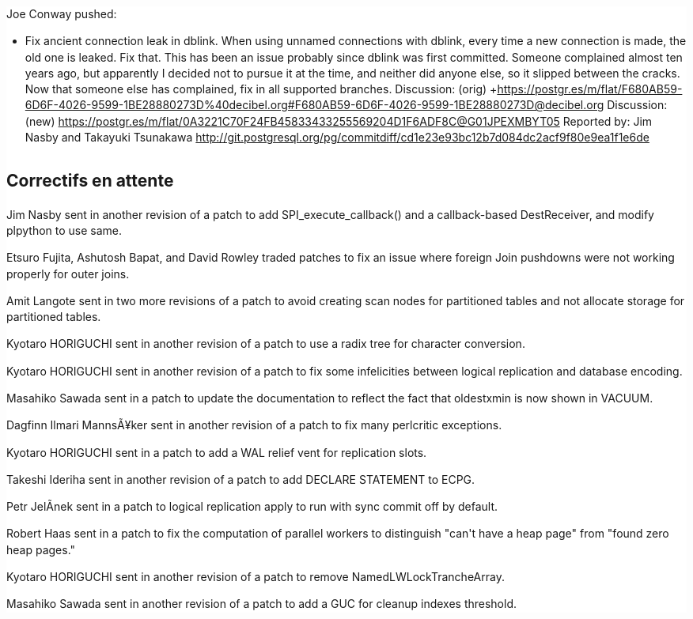 </ul>

<p>Joe Conway pushed:</p>

<ul>

<li>Fix ancient connection leak in dblink. When using unnamed connections with dblink, every time a new connection is made, the old one is leaked. Fix that. This has been an issue probably since dblink was first committed. Someone complained almost ten years ago, but apparently I decided not to pursue it at the time, and neither did anyone else, so it slipped between the cracks. Now that someone else has complained, fix in all supported branches. Discussion: (orig) +<a target="_blank" href="https://postgr.es/m/flat/F680AB59-6D6F-4026-9599-1BE28880273D%40decibel.org#F680AB59-6D6F-4026-9599-1BE28880273D@decibel.org">https://postgr.es/m/flat/F680AB59-6D6F-4026-9599-1BE28880273D%40decibel.org#F680AB59-6D6F-4026-9599-1BE28880273D@decibel.org</a> Discussion: (new) <a target="_blank" href="https://postgr.es/m/flat/0A3221C70F24FB45833433255569204D1F6ADF8C@G01JPEXMBYT05">https://postgr.es/m/flat/0A3221C70F24FB45833433255569204D1F6ADF8C@G01JPEXMBYT05</a> Reported by: Jim Nasby and Takayuki Tsunakawa <a target="_blank" href="http://git.postgresql.org/pg/commitdiff/cd1e23e93bc12b7d084dc2acf9f80e9ea1f1e6de">http://git.postgresql.org/pg/commitdiff/cd1e23e93bc12b7d084dc2acf9f80e9ea1f1e6de</a></li>

</ul>

<h2>Correctifs en attente</h2>

<p>Jim Nasby sent in another revision of a patch to add SPI_execute_callback() and a callback-based DestReceiver, and modify plpython to use same.</p>

<p>Etsuro Fujita, Ashutosh Bapat, and David Rowley traded patches to fix an issue where foreign Join pushdowns were not working properly for outer joins.</p>

<p>Amit Langote sent in two more revisions of a patch to avoid creating scan nodes for partitioned tables and not allocate storage for partitioned tables.</p>

<p>Kyotaro HORIGUCHI sent in another revision of a patch to use a radix tree for character conversion.</p>

<p>Kyotaro HORIGUCHI sent in another revision of a patch to fix some infelicities between logical replication and database encoding.</p>

<p>Masahiko Sawada sent in a patch to update the documentation to reflect the fact that oldestxmin is now shown in VACUUM.</p>

<p>Dagfinn Ilmari Manns&Atilde;&yen;ker sent in another revision of a patch to fix many perlcritic exceptions.</p>

<p>Kyotaro HORIGUCHI sent in a patch to add a WAL relief vent for replication slots.</p>

<p>Takeshi Ideriha sent in another revision of a patch to add DECLARE STATEMENT to ECPG.</p>

<p>Petr Jel&Atilde;&shy;nek sent in a patch to logical replication apply to run with sync commit off by default.</p>

<p>Robert Haas sent in a patch to fix the computation of parallel workers to distinguish "can't have a heap page" from "found zero heap pages."</p>

<p>Kyotaro HORIGUCHI sent in another revision of a patch to remove NamedLWLockTrancheArray.</p>

<p>Masahiko Sawada sent in another revision of a patch to add a GUC for cleanup indexes threshold.</p>

